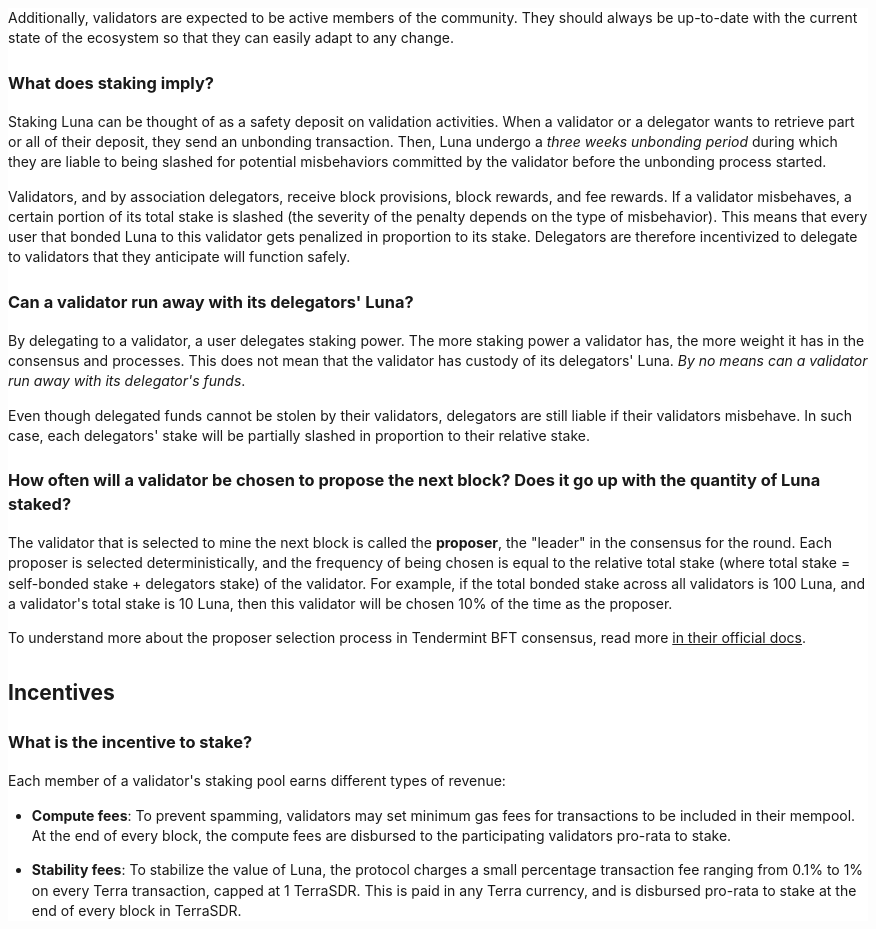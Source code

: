 Additionally, validators are expected to be active members of the community. They should always be up-to-date with the current state of the ecosystem so that they can easily adapt to any change.

### What does staking imply?

Staking Luna can be thought of as a safety deposit on validation activities. When a validator or a delegator wants to retrieve part or all of their deposit, they send an unbonding transaction. Then, Luna undergo a _three weeks unbonding period_ during which they are liable to being slashed for potential misbehaviors committed by the validator before the unbonding process started.

Validators, and by association delegators, receive block provisions, block rewards, and fee rewards. If a validator misbehaves, a certain portion of its total stake is slashed (the severity of the penalty depends on the type of misbehavior). This means that every user that bonded Luna to this validator gets penalized in proportion to its stake. Delegators are therefore incentivized to delegate to validators that they anticipate will function safely.

### Can a validator run away with its delegators' Luna?

By delegating to a validator, a user delegates staking power. The more staking power a validator has, the more weight it has in the consensus and processes. This does not mean that the validator has custody of its delegators' Luna. _By no means can a validator run away with its delegator's funds_.

Even though delegated funds cannot be stolen by their validators, delegators are still liable if their validators misbehave. In such case, each delegators' stake will be partially slashed in proportion to their relative stake.

### How often will a validator be chosen to propose the next block? Does it go up with the quantity of Luna staked?

The validator that is selected to mine the next block is called the **proposer**, the "leader" in the consensus for the round. Each proposer is selected deterministically, and the frequency of being chosen is equal to the relative total stake (where total stake = self-bonded stake + delegators stake) of the validator. For example, if the total bonded stake across all validators is 100 Luna, and a validator's total stake is 10 Luna, then this validator will be chosen 10% of the time as the proposer.

To understand more about the proposer selection process in Tendermint BFT consensus, read more [in their official docs](https://docs.tendermint.com/master/spec/reactors/consensus/proposer-selection.html).

## Incentives

### What is the incentive to stake?

Each member of a validator's staking pool earns different types of revenue:

* **Compute fees**: To prevent spamming, validators may set minimum gas fees for transactions to be included in their mempool. At the end of every block, the compute fees are disbursed to the participating validators pro-rata to stake. 

* **Stability fees**: To stabilize the value of Luna, the protocol charges a small percentage transaction fee ranging from 0.1% to 1% on every Terra transaction, capped at 1 TerraSDR. This is paid in any Terra currency, and is disbursed pro-rata to stake at the end of every block in TerraSDR.
